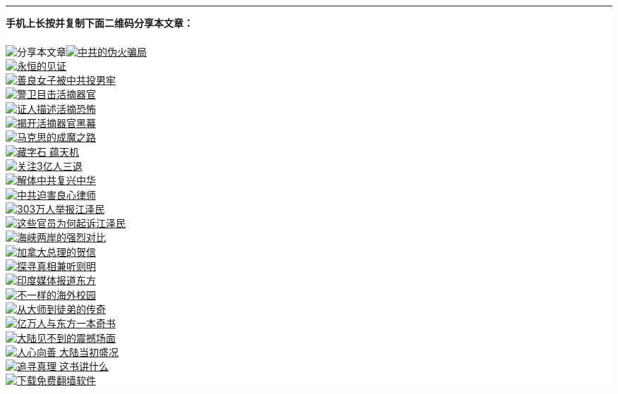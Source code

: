 <hr>    <strong>手机上长按并复制下面二维码分享本文章：</strong><br><br><img src="https://chart.apis.google.com/chart?cht=qr&chs=240x240&choe=UTF-8&chld=M|2&chl=/gb/12/6/4/n3604193.md%231" title="分享本文章"></td><td valign=TOP><a href="/gb/16/1/21/n4622075.md?dfh#1" target="_blank"><img src="https://raw.githubusercontent.com/ieoagn3187/djy/master/gb/300/wei-f1.jpg" title="中共的伪火骗局"  alt="中共的伪火骗局"></a><br><a href="https://github.com/ieoagn3187/www/blob/master/README.md?dfh#9" target="_blank"><img src="https://raw.githubusercontent.com/ieoagn3187/djy/master/gb/300/yong-h.jpg" title="永恒的见证"  alt="永恒的见证"></a><br><a href="/gb/13/9/29/n3974789.md?dfh#1" target="_blank"><img src="https://raw.githubusercontent.com/ieoagn3187/djy/master/gb/300/shang-lnz.jpg" title="善良女子被中共投男牢"  alt="善良女子被中共投男牢"></a><br><a href="/gb/16/3/16/n4663449.md?dfh#1" target="_blank"><img src="https://raw.githubusercontent.com/ieoagn3187/djy/master/gb/300/huo-z3.jpg" title="警卫目击活摘器官"  alt="警卫目击活摘器官"></a><br><a href="/gb/16/8/7/n8177641.md?dfh#1" target="_blank"><img src="https://raw.githubusercontent.com/ieoagn3187/djy/master/gb/300/huo-z4.jpg" title="证人描述活摘恐怖"  alt="证人描述活摘恐怖"></a><br><a href="/gb/10/4/19/n2881569.md?dfh#1" target="_blank"><img src="https://raw.githubusercontent.com/ieoagn3187/djy/master/gb/300/huo-z1.jpg" title="揭开活摘器官黑幕"  alt="揭开活摘器官黑幕"></a><br><a href="/gb/10/11/7/n3077476.md?dfh#1" target="_blank"><img src="https://raw.githubusercontent.com/ieoagn3187/djy/master/gb/300/ma-ks.jpg" title="马克思的成魔之路"  alt="马克思的成魔之路"></a><br><a href="/gb/14/6/9/n4173977.md?dfh#1" target="_blank"><img src="https://raw.githubusercontent.com/ieoagn3187/djy/master/gb/300/chang-zs.jpg" title="藏字石 蕴天机"  alt="藏字石 蕴天机"></a><br><a href="/gb/18/5/10/n10381511.md?dfh#1" target="_blank"><img src="https://raw.githubusercontent.com/ieoagn3187/djy/master/gb/300/st1.jpg" title="关注3亿人三退"  alt="关注3亿人三退"></a><br><a href="/gb/18/3/21/n10237682.md?dfh#1" target="_blank"><img src="https://raw.githubusercontent.com/ieoagn3187/djy/master/gb/300/jie-t.jpg" title="解体中共复兴中华"  alt="解体中共复兴中华"></a><br><a href="/gb/9/2/9/n2422991.md?dfh#1" target="_blank"><img src="https://raw.githubusercontent.com/ieoagn3187/djy/master/gb/300/gao-zs.jpg" title="中共迫害良心律师"  alt="中共迫害良心律师"></a><br><a href="/gb/18/12/9/n10900044.md?dfh#1" target="_blank"><img src="https://raw.githubusercontent.com/ieoagn3187/djy/master/gb/300/sj1.jpg" title="303万人举报江泽民"  alt="303万人举报江泽民"></a><br><a href="/gb/18/8/28/n10672014.md?dfh#1" target="_blank"><img src="https://raw.githubusercontent.com/ieoagn3187/djy/master/gb/300/sj2.jpg" title="这些官员为何起诉江泽民"  alt="这些官员为何起诉江泽民"></a><br><a href="/gb/8/12/18/n2367165.md?dfh#1" target="_blank"><img src="https://raw.githubusercontent.com/ieoagn3187/djy/master/gb/300/liangan.jpg" title="海峡两岸的强烈对比"  alt="海峡两岸的强烈对比"></a><br><a href="/gb/15/12/10/n4593139.md?dfh#1" target="_blank"><img src="https://raw.githubusercontent.com/ieoagn3187/djy/master/gb/300/jia-ndzl.jpg" title="加拿大总理的贺信"  alt="加拿大总理的贺信"></a><br><a href="/gb/11/6/17/n3289382.md?dfh#1" target="_blank"><img src="https://raw.githubusercontent.com/ieoagn3187/djy/master/gb/300/xiao-wd.jpg" title="探寻真相兼听则明"  alt="探寻真相兼听则明"></a><br><a href="/gb/18/10/27/n10812623.md?dfh#1" target="_blank"><img src="https://raw.githubusercontent.com/ieoagn3187/djy/master/gb/300/yindu.jpg" title="印度媒体报道东方"  alt="印度媒体报道东方"></a><br><a href="/gb/18/6/9/n10469652.md?dfh#1" target="_blank"><img src="https://raw.githubusercontent.com/ieoagn3187/djy/master/gb/300/xie-j.jpg" title="不一样的海外校园"  alt="不一样的海外校园"></a><br><a href="/gb/7/4/5/n1669415.md?dfh#1" target="_blank"><img src="https://raw.githubusercontent.com/ieoagn3187/djy/master/gb/300/li-up.jpg" title="从大师到徒弟的传奇"  alt="从大师到徒弟的传奇"></a><br><a href="/gb/17/5/26/n9191512.md?dfh#1" target="_blank"><img src="https://raw.githubusercontent.com/ieoagn3187/djy/master/gb/300/zfl2.jpg" title="亿万人与东方一本奇书"  alt="亿万人与东方一本奇书"></a><br><a href="/gb/13/11/27/n4020290.md?dfh#1" target="_blank"><img src="https://raw.githubusercontent.com/ieoagn3187/djy/master/gb/300/zhen-h.jpg" title="大陆见不到的震撼场面"  alt="大陆见不到的震撼场面"></a><br><a href="/gb/15/7/17/n4482910.md?dfh#1" target="_blank"><img src="https://raw.githubusercontent.com/ieoagn3187/djy/master/gb/300/dalu-sk.jpg" title="人心向善 大陆当初盛况"  alt="人心向善 大陆当初盛况"></a><br><a href="/gb/19/1/5/n10955468.md?dfh#1" target="_blank"><img src="https://raw.githubusercontent.com/ieoagn3187/djy/master/gb/300/zfl1.jpg" title="追寻真理 这书讲什么"  alt="追寻真理 这书讲什么"></a><br><a href="https://github.com/bannedbook/fanqiang/wiki" target="_blank"><img src="https://raw.githubusercontent.com/ieoagn3187/djy/master/gb/300/fq1.jpg" title="下载免费翻墙软件"  alt="下载免费翻墙软件"></a><br></td></tr></table>